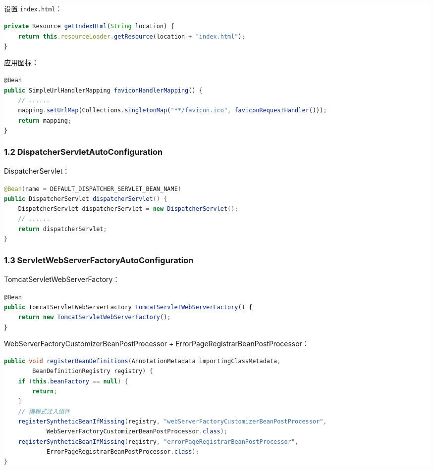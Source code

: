 设置 `index.html`：

```typescript
private Resource getIndexHtml(String location) {
    return this.resourceLoader.getResource(location + "index.html");
}
```

应用图标：

```typescript
@Bean
public SimpleUrlHandlerMapping faviconHandlerMapping() {
    // ......
    mapping.setUrlMap(Collections.singletonMap("**/favicon.ico", faviconRequestHandler()));
    return mapping;
}
```

### 1.2 DispatcherServletAutoConfiguration

DispatcherServlet：

```java
@Bean(name = DEFAULT_DISPATCHER_SERVLET_BEAN_NAME)
public DispatcherServlet dispatcherServlet() {
    DispatcherServlet dispatcherServlet = new DispatcherServlet();
    // ......
    return dispatcherServlet;
}
```

### 1.3 ServletWebServerFactoryAutoConfiguration

TomcatServletWebServerFactory：

```typescript
@Bean
public TomcatServletWebServerFactory tomcatServletWebServerFactory() {
    return new TomcatServletWebServerFactory();
}
```

WebServerFactoryCustomizerBeanPostProcessor + ErrorPageRegistrarBeanPostProcessor：

```csharp
public void registerBeanDefinitions(AnnotationMetadata importingClassMetadata,
        BeanDefinitionRegistry registry) {
    if (this.beanFactory == null) {
        return;
    }
    // 编程式注入组件
    registerSyntheticBeanIfMissing(registry, "webServerFactoryCustomizerBeanPostProcessor",
            WebServerFactoryCustomizerBeanPostProcessor.class);
    registerSyntheticBeanIfMissing(registry, "errorPageRegistrarBeanPostProcessor",
            ErrorPageRegistrarBeanPostProcessor.class);
}
```

